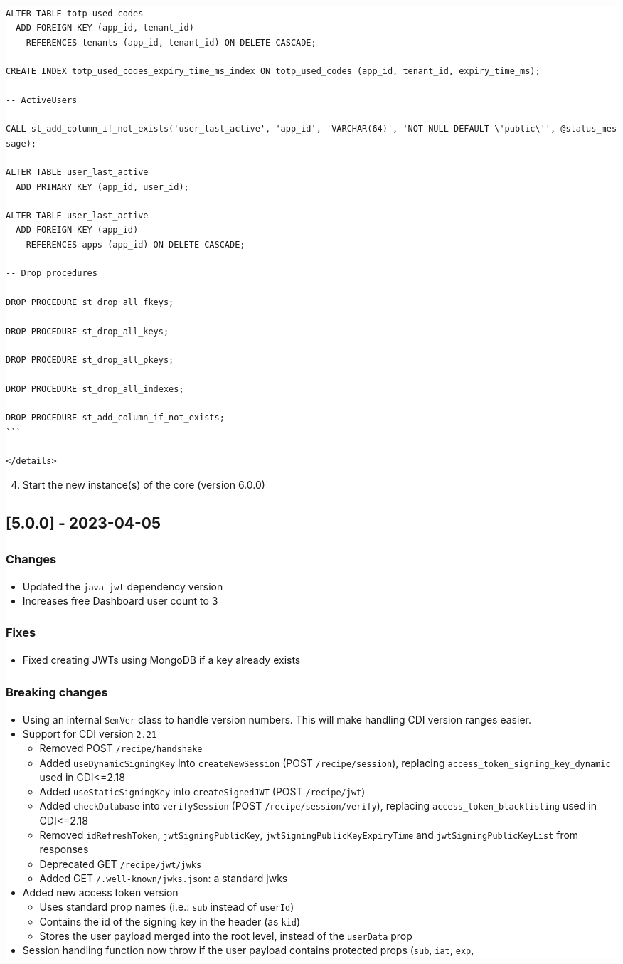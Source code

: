     ALTER TABLE totp_used_codes
      ADD FOREIGN KEY (app_id, tenant_id)
        REFERENCES tenants (app_id, tenant_id) ON DELETE CASCADE;

    CREATE INDEX totp_used_codes_expiry_time_ms_index ON totp_used_codes (app_id, tenant_id, expiry_time_ms);

    -- ActiveUsers

    CALL st_add_column_if_not_exists('user_last_active', 'app_id', 'VARCHAR(64)', 'NOT NULL DEFAULT \'public\'', @status_message);

    ALTER TABLE user_last_active
      ADD PRIMARY KEY (app_id, user_id);

    ALTER TABLE user_last_active
      ADD FOREIGN KEY (app_id)
        REFERENCES apps (app_id) ON DELETE CASCADE;

    -- Drop procedures

    DROP PROCEDURE st_drop_all_fkeys;

    DROP PROCEDURE st_drop_all_keys;

    DROP PROCEDURE st_drop_all_pkeys;

    DROP PROCEDURE st_drop_all_indexes;

    DROP PROCEDURE st_add_column_if_not_exists;
    ```

    </details>

4. Start the new instance(s) of the core (version 6.0.0)

## [5.0.0] - 2023-04-05

### Changes

- Updated the `java-jwt` dependency version
- Increases free Dashboard user count to 3

### Fixes

- Fixed creating JWTs using MongoDB if a key already exists

### Breaking changes

- Using an internal `SemVer` class to handle version numbers. This will make handling CDI version ranges easier.
- Support for CDI version `2.21`
    - Removed POST `/recipe/handshake`
    - Added `useDynamicSigningKey` into `createNewSession` (POST `/recipe/session`), replacing
      `access_token_signing_key_dynamic` used in CDI<=2.18
    - Added `useStaticSigningKey` into `createSignedJWT` (POST `/recipe/jwt`)
    - Added `checkDatabase` into `verifySession` (POST `/recipe/session/verify`), replacing
      `access_token_blacklisting` used in CDI<=2.18
    - Removed `idRefreshToken`, `jwtSigningPublicKey`, `jwtSigningPublicKeyExpiryTime` and `jwtSigningPublicKeyList`
      from responses
    - Deprecated GET `/recipe/jwt/jwks`
    - Added GET `/.well-known/jwks.json`: a standard jwks
- Added new access token version
    - Uses standard prop names (i.e.: `sub` instead of `userId`)
    - Contains the id of the signing key in the header (as `kid`)
    - Stores the user payload merged into the root level, instead of the `userData` prop
- Session handling function now throw if the user payload contains protected props (`sub`, `iat`, `exp`,